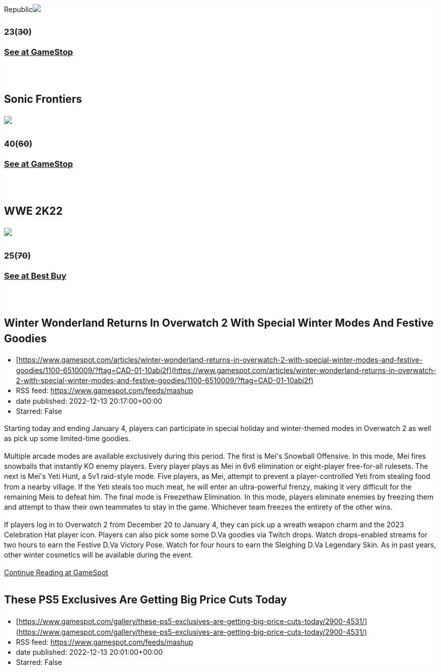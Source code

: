 Republic</h2><img src="https://www.gamespot.com/a/uploads/scale_large/1702/17023653/4076612-ridersrepublic%288%29.jpg" /><br /><h3><p> </p><p><strong>$23 ($<del>30</del>)</strong></p><div><div class="norewrite" title="">           <a href="https://click.linksynergy.com/deeplink?id=VZfI20jEa0c&amp;mid=24348&amp;u1=subid_value&amp;murl=https://www.gamestop.com/video-games/products/riders-republic---xbox-one/225033.html">See at GameStop</a> </div></div><p> </p></h3></p><br />     <p><h2>Sonic Frontiers</h2><img src="https://www.gamespot.com/a/uploads/scale_large/1702/17023653/4076613-sonicfrontiers%286%29.jpg" /><br /><h3><p> </p><p><strong>$40 ($<del>60</del>)</strong></p><div><div class="norewrite" title="">           <a href="https://click.linksynergy.com/deeplink?id=VZfI20jEa0c&amp;mid=24348&amp;u1=subid_value&amp;murl=https://www.gamestop.com/video-games/products/sonic-frontiers---xbox-series-x/349969.html">See at GameStop</a> </div></div><p> </p></h3></p><br />     <p><h2>WWE 2K22</h2><img src="https://www.gamespot.com/a/uploads/scale_large/1702/17023653/4076615-wwe2k23%281%29.jpg" /><br /><h3><p> </p><p><strong>$25 ($<del>70</del>)</strong></p><div><div class="norewrite" title="">           <a href="https://shop-links.co/link/?url=https://www.bestbuy.com/site/wwe-2k22-standard-edition-xbox-series-x/6495246.p?skuId=6495246&amp;publisher_slug=gamespot&amp;article_name=__ARTICLE_NAME__&amp;article_url=__ARTICLE_URL__&amp;exclusive=1&amp;u1=subid_value">See at Best Buy</a> </div></div><p> </p></h3></p><br />

## Winter Wonderland Returns In Overwatch 2 With Special Winter Modes And Festive Goodies
 - [https://www.gamespot.com/articles/winter-wonderland-returns-in-overwatch-2-with-special-winter-modes-and-festive-goodies/1100-6510009/?ftag=CAD-01-10abi2f](https://www.gamespot.com/articles/winter-wonderland-returns-in-overwatch-2-with-special-winter-modes-and-festive-goodies/1100-6510009/?ftag=CAD-01-10abi2f)
 - RSS feed: https://www.gamespot.com/feeds/mashup
 - date published: 2022-12-13 20:17:00+00:00
 - Starred: False

<p>Starting today and ending January 4, players can participate in special holiday and winter-themed modes in Overwatch 2 as well as pick up some limited-time goodies.</p><p>Multiple arcade modes are available exclusively during this period. The first is Mei's Snowball Offensive. In this mode, Mei fires snowballs that instantly KO enemy players. Every player plays as Mei in 6v6 elimination or eight-player free-for-all rulesets. The next is Mei's Yeti Hunt, a 5v1 raid-style mode. Five players, as Mei, attempt to prevent a player-controlled Yeti from stealing food from a nearby village. If the Yeti steals too much meat, he will enter an ultra-powerful frenzy, making it very difficult for the remaining Meis to defeat him. The final mode is Freezethaw Elimination. In this mode, players eliminate enemies by freezing them and attempt to thaw their own teammates to stay in the game. Whichever team freezes the entirety of the other wins.</p><p>If players log in to Overwatch 2 from December 20 to January 4, they can pick up a wreath weapon charm and the 2023 Celebration Hat player icon. Players can also pick some some D.Va goodies via Twitch drops. Watch drops-enabled streams for two hours to earn the Festive D.Va Victory Pose. Watch for four hours to earn the Sleighing D.Va Legendary Skin. As in past years, other winter cosmetics will be available during the event.</p><a href="https://www.gamespot.com/articles/winter-wonderland-returns-in-overwatch-2-with-special-winter-modes-and-festive-goodies/1100-6510009/?ftag=CAD-01-10abi2f/">Continue Reading at GameSpot</a>

## These PS5 Exclusives Are Getting Big Price Cuts Today
 - [https://www.gamespot.com/gallery/these-ps5-exclusives-are-getting-big-price-cuts-today/2900-4531/](https://www.gamespot.com/gallery/these-ps5-exclusives-are-getting-big-price-cuts-today/2900-4531/)
 - RSS feed: https://www.gamespot.com/feeds/mashup
 - date published: 2022-12-13 20:01:00+00:00
 - Starred: False
